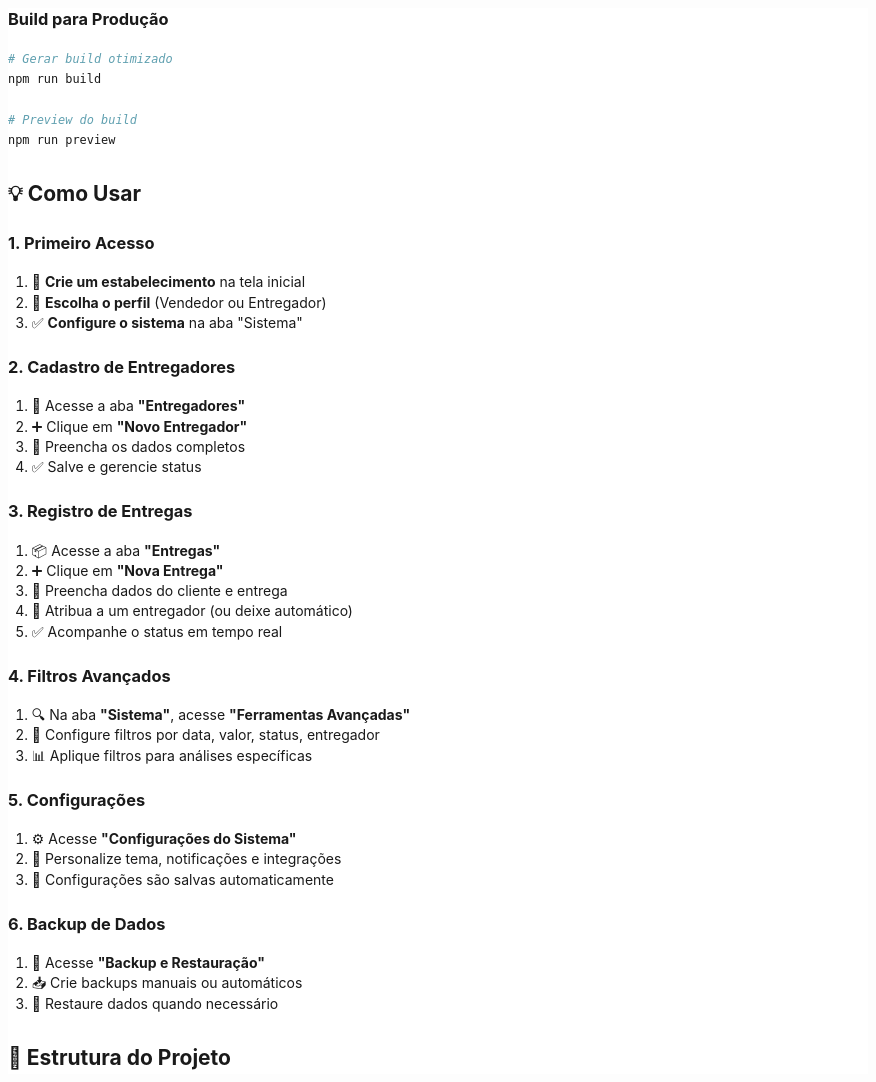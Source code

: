 ### Build para Produção

```bash
# Gerar build otimizado
npm run build

# Preview do build
npm run preview
```

## 💡 Como Usar

### 1. Primeiro Acesso

1. 🏢 **Crie um estabelecimento** na tela inicial
2. 👤 **Escolha o perfil** (Vendedor ou Entregador)
3. ✅ **Configure o sistema** na aba "Sistema"

### 2. Cadastro de Entregadores

1. 📍 Acesse a aba **"Entregadores"**
2. ➕ Clique em **"Novo Entregador"**
3. 📝 Preencha os dados completos
4. ✅ Salve e gerencie status

### 3. Registro de Entregas

1. 📦 Acesse a aba **"Entregas"**
2. ➕ Clique em **"Nova Entrega"**
3. 📝 Preencha dados do cliente e entrega
4. 👤 Atribua a um entregador (ou deixe automático)
5. ✅ Acompanhe o status em tempo real

### 4. Filtros Avançados

1. 🔍 Na aba **"Sistema"**, acesse **"Ferramentas Avançadas"**
2. 🎯 Configure filtros por data, valor, status, entregador
3. 📊 Aplique filtros para análises específicas

### 5. Configurações

1. ⚙️ Acesse **"Configurações do Sistema"**
2. 🎨 Personalize tema, notificações e integrações
3. 💾 Configurações são salvas automaticamente

### 6. Backup de Dados

1. 💾 Acesse **"Backup e Restauração"**
2. 📥 Crie backups manuais ou automáticos
3. 🔄 Restaure dados quando necessário

## 📁 Estrutura do Projeto
